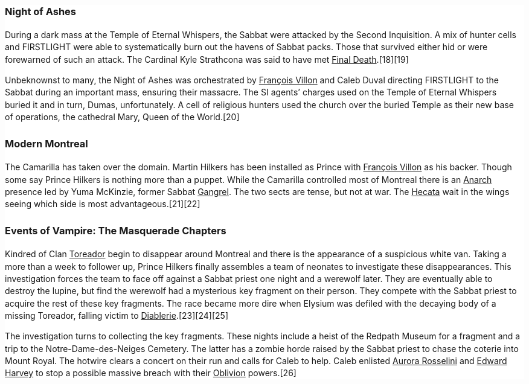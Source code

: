 ### Night of Ashes

During a dark mass at the Temple of Eternal Whispers, the Sabbat were
attacked by the Second Inquisition. A mix of hunter cells and FIRSTLIGHT
were able to systematically burn out the havens of Sabbat packs. Those
that survived either hid or were forewarned of such an attack. The
Cardinal Kyle Strathcona was said to have met
<a href="Final_death" class="wikilink" title="Final Death">Final
Death</a>.[18][19]

Unbeknownst to many, the Night of Ashes was orchestrated by
<a href="Francois_Villon" class="wikilink"
title="François Villon">François Villon</a> and Caleb Duval directing
FIRSTLIGHT to the Sabbat during an important mass, ensuring their
massacre. The SI agents’ charges used on the Temple of Eternal Whispers
buried it and in turn, Dumas, unfortunately. A cell of religious hunters
used the church over the buried Temple as their new base of operations,
the cathedral Mary, Queen of the World.[20]

### Modern Montreal

The Camarilla has taken over the domain. Martin Hilkers has been
installed as Prince with <a href="Francois_Villon" class="wikilink"
title="François Villon">François Villon</a> as his backer. Though some
say Prince Hilkers is nothing more than a puppet. While the Camarilla
controlled most of Montreal there is an
<a href="Anarch" class="wikilink" title="Anarch">Anarch</a> presence led
by Yuma McKinzie, former Sabbat
<a href="Gangrel" class="wikilink" title="Gangrel">Gangrel</a>. The two
sects are tense, but not at war. The
<a href="Hecata" class="wikilink" title="Hecata">Hecata</a> wait in the
wings seeing which side is most advantageous.[21][22]

### Events of Vampire: The Masquerade Chapters

Kindred of Clan
<a href="Toreador" class="wikilink" title="Toreador">Toreador</a> begin
to disappear around Montreal and there is the appearance of a suspicious
white van. Taking a more than a week to follower up, Prince Hilkers
finally assembles a team of neonates to investigate these
disappearances. This investigation forces the team to face off against a
Sabbat priest one night and a werewolf later. They are eventually able
to destroy the lupine, but find the werewolf had a mysterious key
fragment on their person. They compete with the Sabbat priest to acquire
the rest of these key fragments. The race became more dire when Elysium
was defiled with the decaying body of a missing Toreador, falling victim
to
<a href="Diablerie" class="wikilink" title="Diablerie">Diablerie</a>.[23][24][25]

The investigation turns to collecting the key fragments. These nights
include a heist of the Redpath Museum for a fragment and a trip to the
Notre-Dame-des-Neiges Cemetery. The latter has a zombie horde raised by
the Sabbat priest to chase the coterie into Mount Royal. The hotwire
clears a concert on their run and calls for Caleb to help. Caleb
enlisted <a href="Aurora_Rosselini" class="wikilink"
title="Aurora Rosselini">Aurora Rosselini</a> and
<a href="Edward_Harvey" class="wikilink" title="Edward Harvey">Edward
Harvey</a> to stop a possible massive breach with their
<a href="Oblivion" class="wikilink" title="Oblivion">Oblivion</a>
powers.[26]
